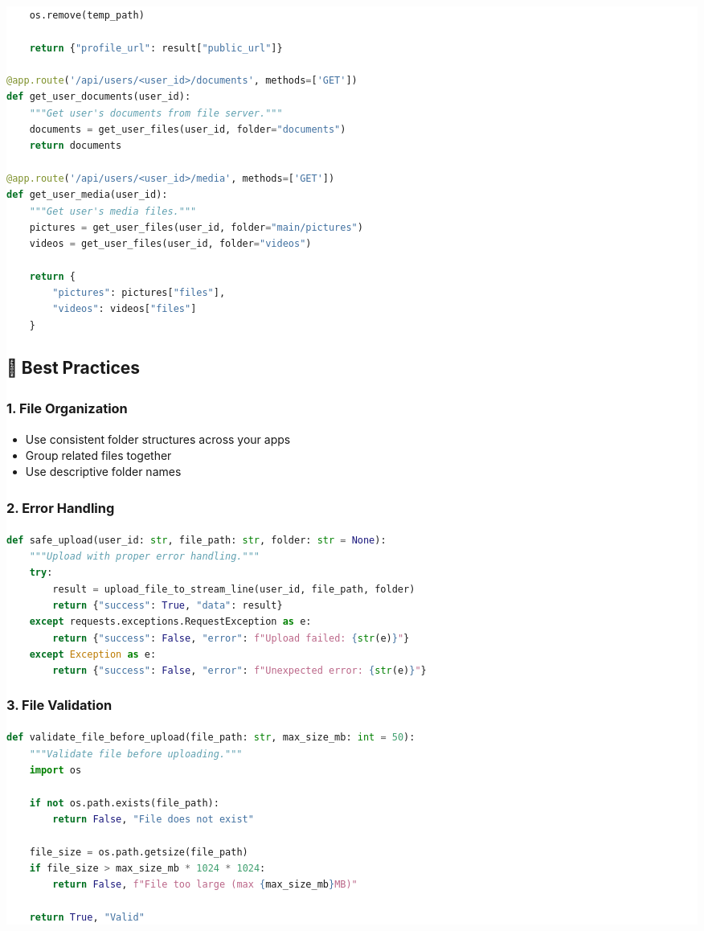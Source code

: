 ```python
    os.remove(temp_path)
    
    return {"profile_url": result["public_url"]}

@app.route('/api/users/<user_id>/documents', methods=['GET'])
def get_user_documents(user_id):
    """Get user's documents from file server."""
    documents = get_user_files(user_id, folder="documents")
    return documents

@app.route('/api/users/<user_id>/media', methods=['GET'])
def get_user_media(user_id):
    """Get user's media files."""
    pictures = get_user_files(user_id, folder="main/pictures")
    videos = get_user_files(user_id, folder="videos")
    
    return {
        "pictures": pictures["files"],
        "videos": videos["files"]
    }
```

## 🎯 **Best Practices**

### **1. File Organization**
- Use consistent folder structures across your apps
- Group related files together
- Use descriptive folder names

### **2. Error Handling**
```python
def safe_upload(user_id: str, file_path: str, folder: str = None):
    """Upload with proper error handling."""
    try:
        result = upload_file_to_stream_line(user_id, file_path, folder)
        return {"success": True, "data": result}
    except requests.exceptions.RequestException as e:
        return {"success": False, "error": f"Upload failed: {str(e)}"}
    except Exception as e:
        return {"success": False, "error": f"Unexpected error: {str(e)}"}
```

### **3. File Validation**
```python
def validate_file_before_upload(file_path: str, max_size_mb: int = 50):
    """Validate file before uploading."""
    import os
    
    if not os.path.exists(file_path):
        return False, "File does not exist"
    
    file_size = os.path.getsize(file_path)
    if file_size > max_size_mb * 1024 * 1024:
        return False, f"File too large (max {max_size_mb}MB)"
    
    return True, "Valid"
```
